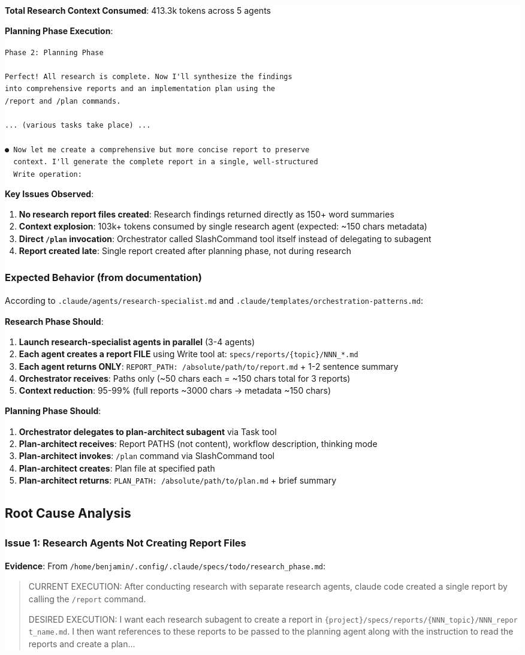 **Total Research Context Consumed**: 413.3k tokens across 5 agents

**Planning Phase Execution**:
```
Phase 2: Planning Phase

Perfect! All research is complete. Now I'll synthesize the findings
into comprehensive reports and an implementation plan using the
/report and /plan commands.

... (various tasks take place) ...

● Now let me create a comprehensive but more concise report to preserve
  context. I'll generate the complete report in a single, well-structured
  Write operation:
```

**Key Issues Observed**:
1. **No research report files created**: Research findings returned directly as 150+ word summaries
2. **Context explosion**: 103k+ tokens consumed by single research agent (expected: ~150 chars metadata)
3. **Direct `/plan` invocation**: Orchestrator called SlashCommand tool itself instead of delegating to subagent
4. **Report created late**: Single report created after planning phase, not during research

### Expected Behavior (from documentation)

According to `.claude/agents/research-specialist.md` and `.claude/templates/orchestration-patterns.md`:

**Research Phase Should**:
1. **Launch research-specialist agents in parallel** (3-4 agents)
2. **Each agent creates a report FILE** using Write tool at: `specs/reports/{topic}/NNN_*.md`
3. **Each agent returns ONLY**: `REPORT_PATH: /absolute/path/to/report.md` + 1-2 sentence summary
4. **Orchestrator receives**: Paths only (~50 chars each = ~150 chars total for 3 reports)
5. **Context reduction**: 95-99% (full reports ~3000 chars → metadata ~150 chars)

**Planning Phase Should**:
1. **Orchestrator delegates to plan-architect subagent** via Task tool
2. **Plan-architect receives**: Report PATHS (not content), workflow description, thinking mode
3. **Plan-architect invokes**: `/plan` command via SlashCommand tool
4. **Plan-architect creates**: Plan file at specified path
5. **Plan-architect returns**: `PLAN_PATH: /absolute/path/to/plan.md` + brief summary

## Root Cause Analysis

### Issue 1: Research Agents Not Creating Report Files

**Evidence**: From `/home/benjamin/.config/.claude/specs/todo/research_phase.md`:

> CURRENT EXECUTION: After conducting research with separate research agents, claude code created a single report by calling the `/report` command.
>
> DESIRED EXECUTION: I want each research subagent to create a report in `{project}/specs/reports/{NNN_topic}/NNN_report_name.md`. I then want references to these reports to be passed to the planning agent along with the instruction to read the reports and create a plan...
